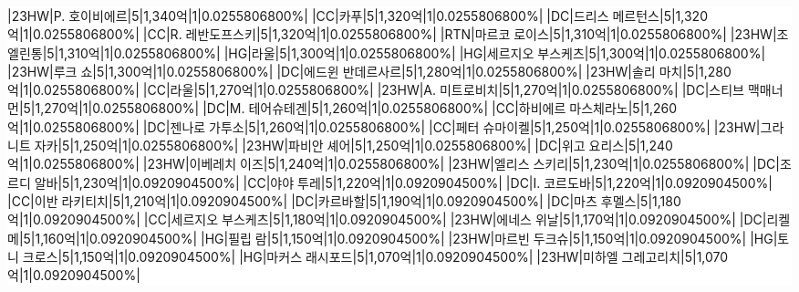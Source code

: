 |23HW|P. 호이비에르|5|1,340억|1|0.0255806800%|
|CC|카푸|5|1,320억|1|0.0255806800%|
|DC|드리스 메르턴스|5|1,320억|1|0.0255806800%|
|CC|R. 레반도프스키|5|1,320억|1|0.0255806800%|
|RTN|마르코 로이스|5|1,310억|1|0.0255806800%|
|23HW|조엘린통|5|1,310억|1|0.0255806800%|
|HG|라울|5|1,300억|1|0.0255806800%|
|HG|세르지오 부스케츠|5|1,300억|1|0.0255806800%|
|23HW|루크 쇼|5|1,300억|1|0.0255806800%|
|DC|에드윈 반데르사르|5|1,280억|1|0.0255806800%|
|23HW|솔리 마치|5|1,280억|1|0.0255806800%|
|CC|라울|5|1,270억|1|0.0255806800%|
|23HW|A. 미트로비치|5|1,270억|1|0.0255806800%|
|DC|스티브 맥매너먼|5|1,270억|1|0.0255806800%|
|DC|M. 테어슈테겐|5|1,260억|1|0.0255806800%|
|CC|하비에르 마스체라노|5|1,260억|1|0.0255806800%|
|DC|젠나로 가투소|5|1,260억|1|0.0255806800%|
|CC|페터 슈마이켈|5|1,250억|1|0.0255806800%|
|23HW|그라니트 자카|5|1,250억|1|0.0255806800%|
|23HW|파비안 셰어|5|1,250억|1|0.0255806800%|
|DC|위고 요리스|5|1,240억|1|0.0255806800%|
|23HW|이베레치 이즈|5|1,240억|1|0.0255806800%|
|23HW|엘리스 스키리|5|1,230억|1|0.0255806800%|
|DC|조르디 알바|5|1,230억|1|0.0920904500%|
|CC|야야 투레|5|1,220억|1|0.0920904500%|
|DC|I. 코르도바|5|1,220억|1|0.0920904500%|
|CC|이반 라키티치|5|1,210억|1|0.0920904500%|
|DC|카르바할|5|1,190억|1|0.0920904500%|
|DC|마츠 후멜스|5|1,180억|1|0.0920904500%|
|CC|세르지오 부스케츠|5|1,180억|1|0.0920904500%|
|23HW|에네스 위날|5|1,170억|1|0.0920904500%|
|DC|리켈메|5|1,160억|1|0.0920904500%|
|HG|필립 람|5|1,150억|1|0.0920904500%|
|23HW|마르빈 두크슈|5|1,150억|1|0.0920904500%|
|HG|토니 크로스|5|1,150억|1|0.0920904500%|
|HG|마커스 래시포드|5|1,070억|1|0.0920904500%|
|23HW|미하엘 그레고리치|5|1,070억|1|0.0920904500%|